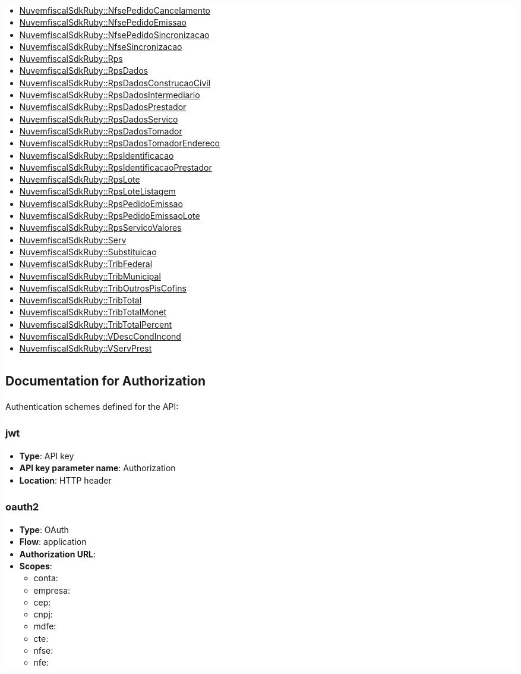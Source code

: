  - [NuvemfiscalSdkRuby::NfsePedidoCancelamento](docs/NfsePedidoCancelamento.md)
 - [NuvemfiscalSdkRuby::NfsePedidoEmissao](docs/NfsePedidoEmissao.md)
 - [NuvemfiscalSdkRuby::NfsePedidoSincronizacao](docs/NfsePedidoSincronizacao.md)
 - [NuvemfiscalSdkRuby::NfseSincronizacao](docs/NfseSincronizacao.md)
 - [NuvemfiscalSdkRuby::Rps](docs/Rps.md)
 - [NuvemfiscalSdkRuby::RpsDados](docs/RpsDados.md)
 - [NuvemfiscalSdkRuby::RpsDadosConstrucaoCivil](docs/RpsDadosConstrucaoCivil.md)
 - [NuvemfiscalSdkRuby::RpsDadosIntermediario](docs/RpsDadosIntermediario.md)
 - [NuvemfiscalSdkRuby::RpsDadosPrestador](docs/RpsDadosPrestador.md)
 - [NuvemfiscalSdkRuby::RpsDadosServico](docs/RpsDadosServico.md)
 - [NuvemfiscalSdkRuby::RpsDadosTomador](docs/RpsDadosTomador.md)
 - [NuvemfiscalSdkRuby::RpsDadosTomadorEndereco](docs/RpsDadosTomadorEndereco.md)
 - [NuvemfiscalSdkRuby::RpsIdentificacao](docs/RpsIdentificacao.md)
 - [NuvemfiscalSdkRuby::RpsIdentificacaoPrestador](docs/RpsIdentificacaoPrestador.md)
 - [NuvemfiscalSdkRuby::RpsLote](docs/RpsLote.md)
 - [NuvemfiscalSdkRuby::RpsLoteListagem](docs/RpsLoteListagem.md)
 - [NuvemfiscalSdkRuby::RpsPedidoEmissao](docs/RpsPedidoEmissao.md)
 - [NuvemfiscalSdkRuby::RpsPedidoEmissaoLote](docs/RpsPedidoEmissaoLote.md)
 - [NuvemfiscalSdkRuby::RpsServicoValores](docs/RpsServicoValores.md)
 - [NuvemfiscalSdkRuby::Serv](docs/Serv.md)
 - [NuvemfiscalSdkRuby::Substituicao](docs/Substituicao.md)
 - [NuvemfiscalSdkRuby::TribFederal](docs/TribFederal.md)
 - [NuvemfiscalSdkRuby::TribMunicipal](docs/TribMunicipal.md)
 - [NuvemfiscalSdkRuby::TribOutrosPisCofins](docs/TribOutrosPisCofins.md)
 - [NuvemfiscalSdkRuby::TribTotal](docs/TribTotal.md)
 - [NuvemfiscalSdkRuby::TribTotalMonet](docs/TribTotalMonet.md)
 - [NuvemfiscalSdkRuby::TribTotalPercent](docs/TribTotalPercent.md)
 - [NuvemfiscalSdkRuby::VDescCondIncond](docs/VDescCondIncond.md)
 - [NuvemfiscalSdkRuby::VServPrest](docs/VServPrest.md)


## Documentation for Authorization


Authentication schemes defined for the API:
### jwt


- **Type**: API key
- **API key parameter name**: Authorization
- **Location**: HTTP header

### oauth2


- **Type**: OAuth
- **Flow**: application
- **Authorization URL**: 
- **Scopes**: 
  - conta: 
  - empresa: 
  - cep: 
  - cnpj: 
  - mdfe: 
  - cte: 
  - nfse: 
  - nfe: 

